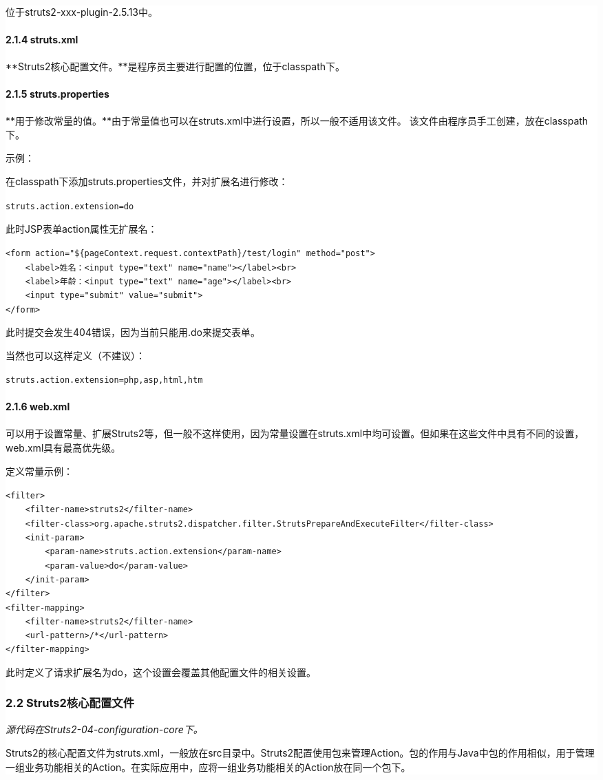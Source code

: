 位于struts2-xxx-plugin-2.5.13中。

#### 2.1.4 struts.xml

**Struts2核心配置文件。**是程序员主要进行配置的位置，位于classpath下。

#### 2.1.5 struts.properties

**用于修改常量的值。**由于常量值也可以在struts.xml中进行设置，所以一般不适用该文件。
该文件由程序员手工创建，放在classpath下。

示例：

在classpath下添加struts.properties文件，并对扩展名进行修改：

    struts.action.extension=do

此时JSP表单action属性无扩展名：

    <form action="${pageContext.request.contextPath}/test/login" method="post">
        <label>姓名：<input type="text" name="name"></label><br>
        <label>年龄：<input type="text" name="age"></label><br>
        <input type="submit" value="submit"> 
    </form>

此时提交会发生404错误，因为当前只能用.do来提交表单。

当然也可以这样定义（不建议）：

    struts.action.extension=php,asp,html,htm

#### 2.1.6 web.xml

可以用于设置常量、扩展Struts2等，但一般不这样使用，因为常量设置在struts.xml中均可设置。但如果在这些文件中具有不同的设置，web.xml具有最高优先级。

定义常量示例：

    <filter>
        <filter-name>struts2</filter-name>
        <filter-class>org.apache.struts2.dispatcher.filter.StrutsPrepareAndExecuteFilter</filter-class>
        <init-param>
            <param-name>struts.action.extension</param-name>
            <param-value>do</param-value>
        </init-param>
    </filter>
    <filter-mapping>
        <filter-name>struts2</filter-name>
        <url-pattern>/*</url-pattern>
    </filter-mapping>

此时定义了请求扩展名为do，这个设置会覆盖其他配置文件的相关设置。

### 2.2 Struts2核心配置文件

*源代码在Struts2-04-configuration-core下。*

Struts2的核心配置文件为struts.xml，一般放在src目录中。Struts2配置使用包来管理Action。包的作用与Java中包的作用相似，用于管理一组业务功能相关的Action。在实际应用中，应将一组业务功能相关的Action放在同一个包下。
